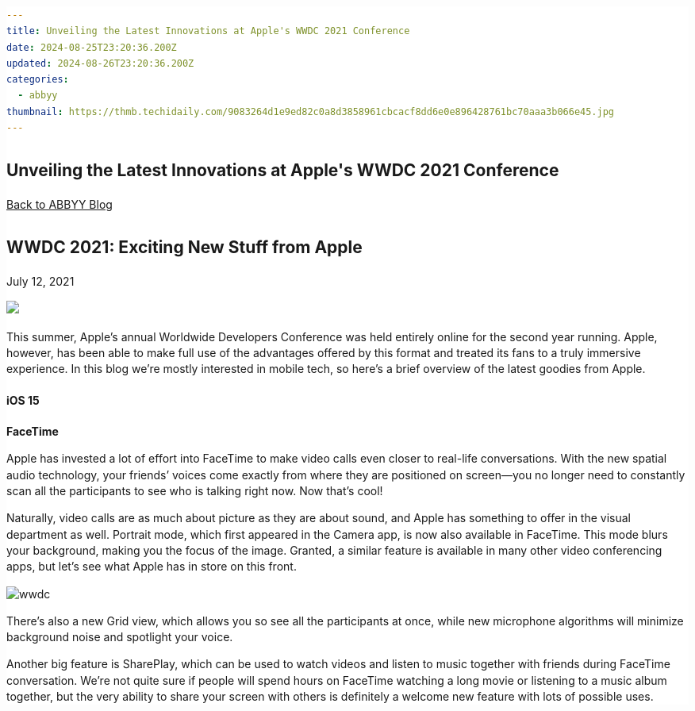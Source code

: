```yaml
---
title: Unveiling the Latest Innovations at Apple's WWDC 2021 Conference
date: 2024-08-25T23:20:36.200Z
updated: 2024-08-26T23:20:36.200Z
categories:
  - abbyy
thumbnail: https://thmb.techidaily.com/9083264d1e9ed82c0a8d3858961cbcacf8dd6e0e896428761bc70aaa3b066e45.jpg
---
```


## Unveiling the Latest Innovations at Apple's WWDC 2021 Conference

[Back to ABBYY Blog](https://tools.techidaily.com/abbyy/products/)

## WWDC 2021: Exciting New Stuff from Apple

July 12, 2021

![](https://static5.abbyy.com/abbyycommedia/33542/woman-in-city-new.jpg) 

This summer, Apple’s annual Worldwide Developers Conference was held entirely online for the second year running. Apple, however, has been able to make full use of the advantages offered by this format and treated its fans to a truly immersive experience. In this blog we’re mostly interested in mobile tech, so here’s a brief overview of the latest goodies from Apple.

#### iOS 15

**FaceTime**

Apple has invested a lot of effort into FaceTime to make video calls even closer to real-life conversations. With the new spatial audio technology, your friends’ voices come exactly from where they are positioned on screen—you no longer need to constantly scan all the participants to see who is talking right now. Now that’s cool!

Naturally, video calls are as much about picture as they are about sound, and Apple has something to offer in the visual department as well. Portrait mode, which first appeared in the Camera app, is now also available in FaceTime. This mode blurs your background, making you the focus of the image. Granted, a similar feature is available in many other video conferencing apps, but let’s see what Apple has in store on this front.

![wwdc](https://static1.abbyy.com/abbyycommedia/33556/wwdc-phone-1.jpg)

There’s also a new Grid view, which allows you so see all the participants at once, while new microphone algorithms will minimize background noise and spotlight your voice.

Another big feature is SharePlay, which can be used to watch videos and listen to music together with friends during FaceTime conversation. We’re not quite sure if people will spend hours on FaceTime watching a long movie or listening to a music album together, but the very ability to share your screen with others is definitely a welcome new feature with lots of possible uses. 
